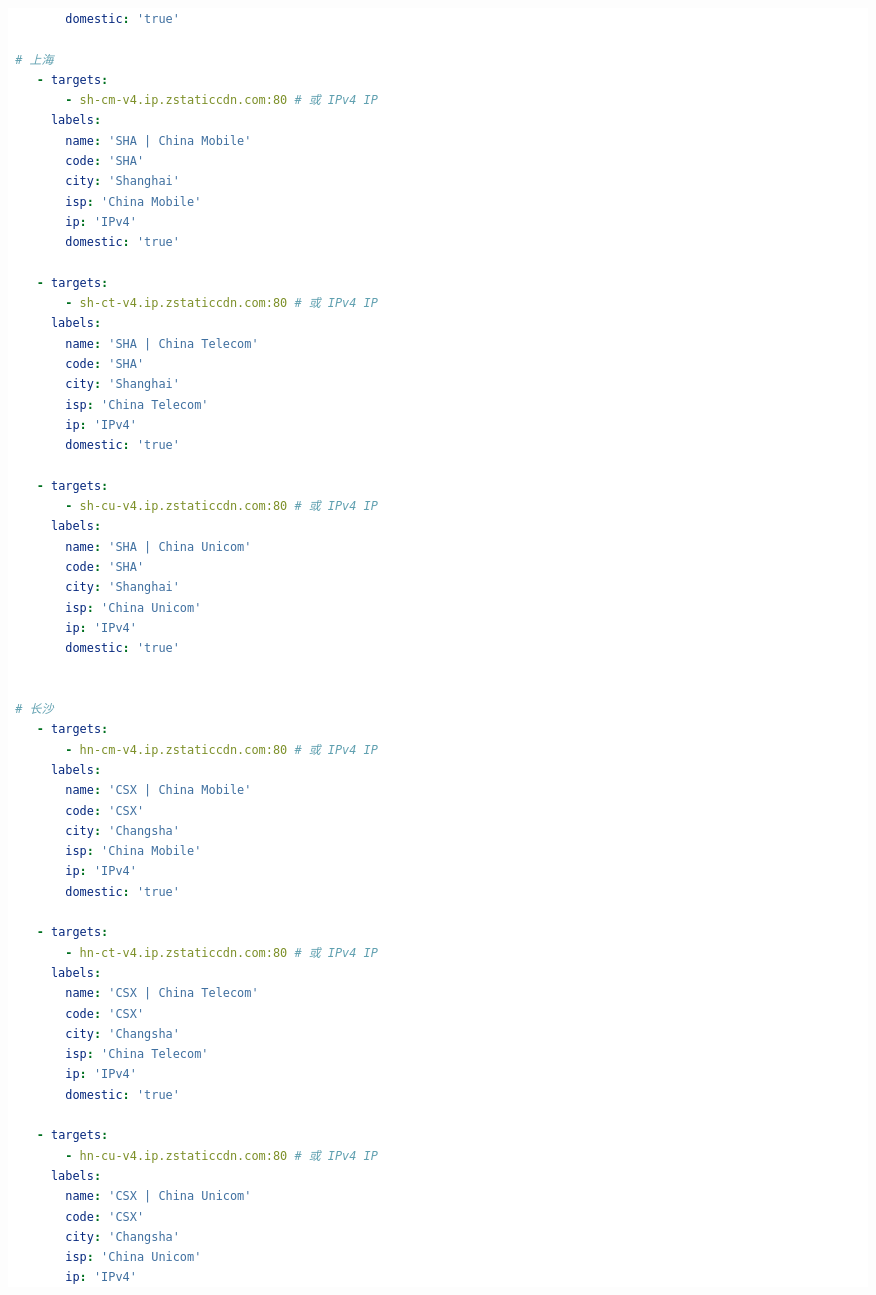 ```yaml
        domestic: 'true'

 # 上海
    - targets:
        - sh-cm-v4.ip.zstaticcdn.com:80 # 或 IPv4 IP
      labels:
        name: 'SHA | China Mobile'
        code: 'SHA'
        city: 'Shanghai'
        isp: 'China Mobile'
        ip: 'IPv4'
        domestic: 'true'

    - targets:
        - sh-ct-v4.ip.zstaticcdn.com:80 # 或 IPv4 IP
      labels:
        name: 'SHA | China Telecom'
        code: 'SHA'
        city: 'Shanghai'
        isp: 'China Telecom'
        ip: 'IPv4'
        domestic: 'true'

    - targets:
        - sh-cu-v4.ip.zstaticcdn.com:80 # 或 IPv4 IP
      labels:
        name: 'SHA | China Unicom'
        code: 'SHA'
        city: 'Shanghai'
        isp: 'China Unicom'
        ip: 'IPv4'
        domestic: 'true'


 # 长沙
    - targets:
        - hn-cm-v4.ip.zstaticcdn.com:80 # 或 IPv4 IP
      labels:
        name: 'CSX | China Mobile'
        code: 'CSX'
        city: 'Changsha'
        isp: 'China Mobile'
        ip: 'IPv4'
        domestic: 'true'

    - targets:
        - hn-ct-v4.ip.zstaticcdn.com:80 # 或 IPv4 IP
      labels:
        name: 'CSX | China Telecom'
        code: 'CSX'
        city: 'Changsha'
        isp: 'China Telecom'
        ip: 'IPv4'
        domestic: 'true'

    - targets:
        - hn-cu-v4.ip.zstaticcdn.com:80 # 或 IPv4 IP
      labels:
        name: 'CSX | China Unicom'
        code: 'CSX'
        city: 'Changsha'
        isp: 'China Unicom'
        ip: 'IPv4'
```